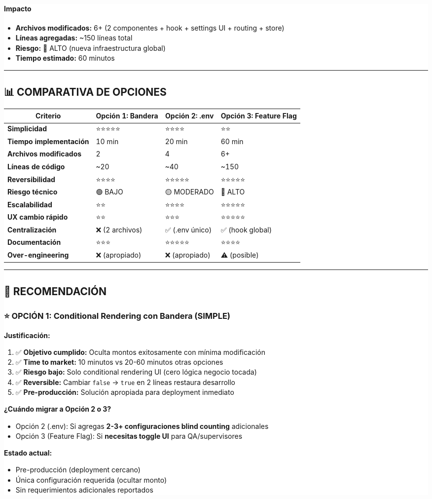 #### Impacto
- **Archivos modificados:** 6+ (2 componentes + hook + settings UI + routing + store)
- **Líneas agregadas:** ~150 líneas total
- **Riesgo:** 🔴 ALTO (nueva infraestructura global)
- **Tiempo estimado:** 60 minutos

----

## 📊 COMPARATIVA DE OPCIONES

| Criterio | Opción 1: Bandera | Opción 2: .env | Opción 3: Feature Flag |
|----------|-------------------|----------------|------------------------|
| **Simplicidad** | ⭐⭐⭐⭐⭐ | ⭐⭐⭐⭐ | ⭐⭐ |
| **Tiempo implementación** | 10 min | 20 min | 60 min |
| **Archivos modificados** | 2 | 4 | 6+ |
| **Líneas de código** | ~20 | ~40 | ~150 |
| **Reversibilidad** | ⭐⭐⭐⭐ | ⭐⭐⭐⭐⭐ | ⭐⭐⭐⭐⭐ |
| **Riesgo técnico** | 🟢 BAJO | 🟡 MODERADO | 🔴 ALTO |
| **Escalabilidad** | ⭐⭐ | ⭐⭐⭐⭐ | ⭐⭐⭐⭐⭐ |
| **UX cambio rápido** | ⭐⭐ | ⭐⭐⭐ | ⭐⭐⭐⭐⭐ |
| **Centralización** | ❌ (2 archivos) | ✅ (.env único) | ✅ (hook global) |
| **Documentación** | ⭐⭐⭐ | ⭐⭐⭐⭐⭐ | ⭐⭐⭐⭐ |
| **Over-engineering** | ❌ (apropiado) | ❌ (apropiado) | ⚠️ (posible) |

---

## 🎯 RECOMENDACIÓN

### ⭐ OPCIÓN 1: Conditional Rendering con Bandera (SIMPLE)

**Justificación:**
1. ✅ **Objetivo cumplido:** Oculta montos exitosamente con mínima modificación
2. ✅ **Time to market:** 10 minutos vs 20-60 minutos otras opciones
3. ✅ **Riesgo bajo:** Solo conditional rendering UI (cero lógica negocio tocada)
4. ✅ **Reversible:** Cambiar `false` → `true` en 2 líneas restaura desarrollo
5. ✅ **Pre-producción:** Solución apropiada para deployment inmediato

**¿Cuándo migrar a Opción 2 o 3?**
- Opción 2 (.env): Si agregas **2-3+ configuraciones blind counting** adicionales
- Opción 3 (Feature Flag): Si **necesitas toggle UI** para QA/supervisores

**Estado actual:**
- Pre-producción (deployment cercano)
- Única configuración requerida (ocultar monto)
- Sin requerimientos adicionales reportados
